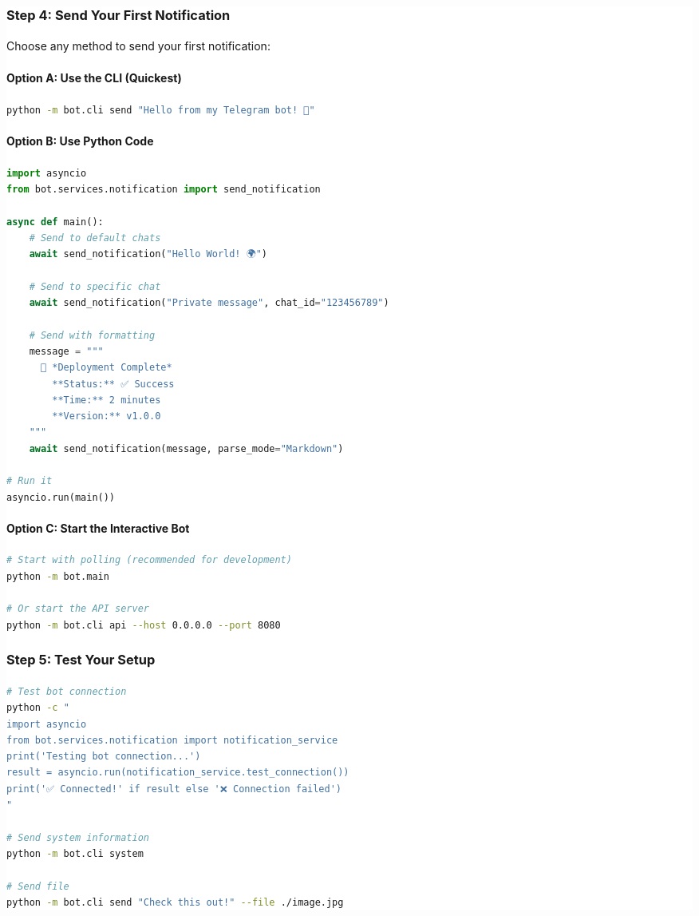 ### Step 4: Send Your First Notification

Choose any method to send your first notification:

#### Option A: Use the CLI (Quickest)
```bash
python -m bot.cli send "Hello from my Telegram bot! 🎉"
```

#### Option B: Use Python Code
```python
import asyncio
from bot.services.notification import send_notification

async def main():
    # Send to default chats
    await send_notification("Hello World! 🌍")
    
    # Send to specific chat
    await send_notification("Private message", chat_id="123456789")
    
    # Send with formatting
    message = """
      🚀 *Deployment Complete*
        **Status:** ✅ Success
        **Time:** 2 minutes
        **Version:** v1.0.0
    """
    await send_notification(message, parse_mode="Markdown")

# Run it
asyncio.run(main())
```

#### Option C: Start the Interactive Bot
```bash
# Start with polling (recommended for development)
python -m bot.main

# Or start the API server
python -m bot.cli api --host 0.0.0.0 --port 8080
```

### Step 5: Test Your Setup

```bash
# Test bot connection
python -c "
import asyncio
from bot.services.notification import notification_service
print('Testing bot connection...')
result = asyncio.run(notification_service.test_connection())
print('✅ Connected!' if result else '❌ Connection failed')
"

# Send system information
python -m bot.cli system

# Send file
python -m bot.cli send "Check this out!" --file ./image.jpg
```
